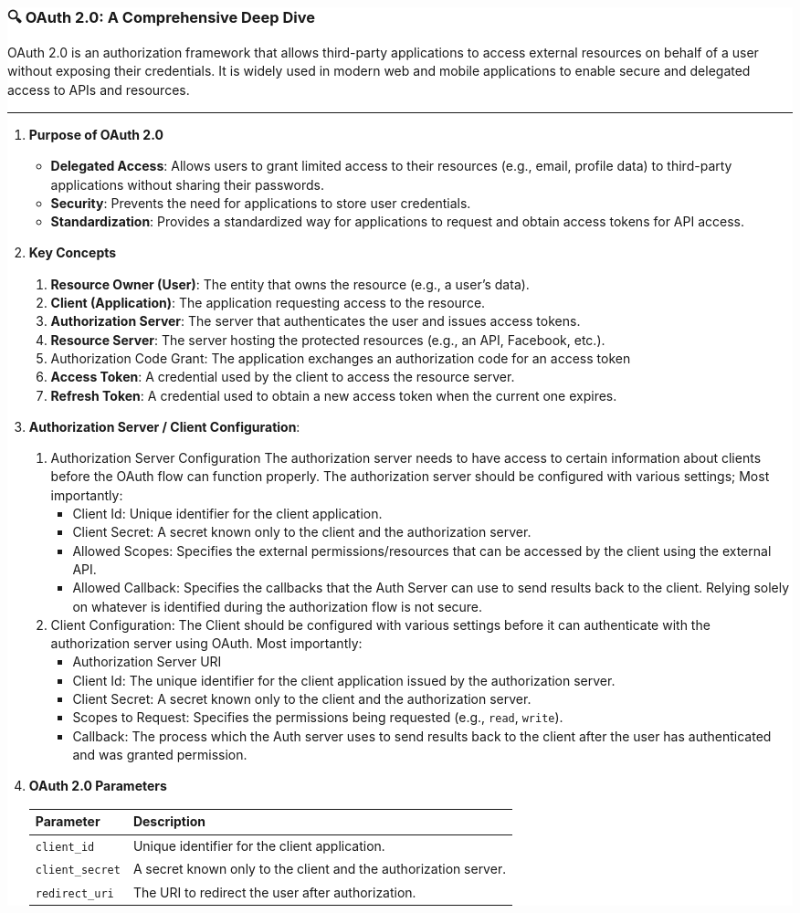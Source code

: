 ### 🔍 OAuth 2.0: A Comprehensive Deep Dive

OAuth 2.0 is an authorization framework that allows third-party applications to access external resources on behalf of a user without exposing their credentials. It is widely used in modern web and mobile applications to enable secure and delegated access to APIs and resources.

---
1. **Purpose of OAuth 2.0**
	- **Delegated Access**: Allows users to grant limited access to their resources (e.g., email, profile data) to third-party applications without sharing their passwords.
	- **Security**: Prevents the need for applications to store user credentials.
	- **Standardization**: Provides a standardized way for applications to request and obtain access tokens for API access.
2. **Key Concepts**
	1. **Resource Owner (User)**: The entity that owns the resource (e.g., a user’s data).
	2. **Client (Application)**: The application requesting access to the resource.
	3. **Authorization Server**: The server that authenticates the user and issues access tokens.
	4. **Resource Server**: The server hosting the protected resources (e.g., an API, Facebook, etc.).
	5. Authorization Code Grant: The application exchanges an authorization code for an access token
	6. **Access Token**: A credential used by the client to access the resource server.
	7. **Refresh Token**: A credential used to obtain a new access token when the current one expires.
3. **Authorization Server / Client Configuration**:
	1. Authorization Server Configuration
		The authorization server needs to have access to certain information about clients before the OAuth flow can function properly. The authorization server should be configured with various settings; Most importantly:
		* Client Id: Unique identifier for the client application.
		* Client Secret: A secret known only to the client and the authorization server.
		* Allowed Scopes: Specifies the external permissions/resources that can be accessed by the client using the external API.
		* Allowed Callback: Specifies the callbacks that the Auth Server can use to send results back to the client. Relying solely on whatever is identified during the authorization flow is not secure.
	2. Client Configuration: 
		The Client should be configured with various settings before it can authenticate with the authorization server using OAuth. Most importantly:
		* Authorization Server URI
		* Client Id: The unique identifier for the client application issued by the authorization server.
		* Client Secret: A secret known only to the client and the authorization server.
		* Scopes to Request: Specifies the permissions being requested (e.g., `read`, `write`).
		* Callback: The process which the Auth server uses to send results back to the client after the user has authenticated and was granted permission.
4.  **OAuth 2.0 Parameters**
	
	<table>
	  <thead>
	    <tr>
	      <th><strong>Parameter</strong></th>
	      <th><strong>Description</strong></th>
	    </tr>
	  </thead>
	  <tbody>
	    <tr>
	      <td><code>client_id</code></td>
	      <td>Unique identifier for the client application.</td>
	    </tr>
	    <tr>
	      <td><code>client_secret</code></td>
	      <td>A secret known only to the client and the authorization server.</td>
	    </tr>
	    <tr>
	      <td><code>redirect_uri</code></td>
	      <td>The URI to redirect the user after authorization.</td>
	    </tr>
	    <tr>
